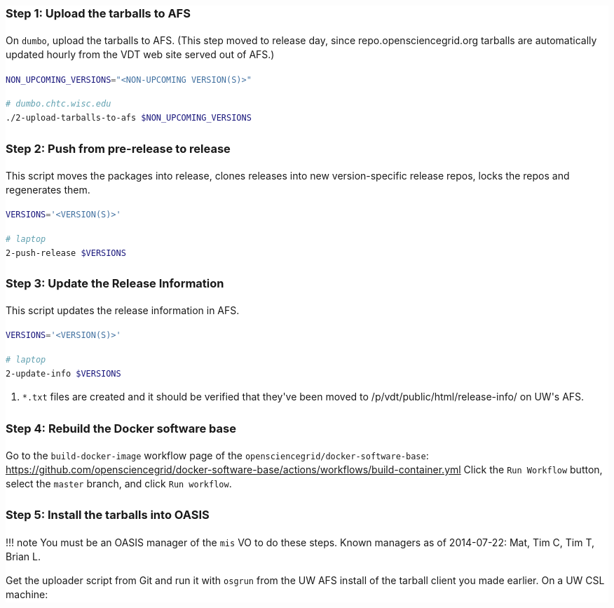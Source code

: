 ### Step 1: Upload the tarballs to AFS

On `dumbo`, upload the tarballs to AFS. (This step moved to release
day, since repo.opensciencegrid.org tarballs are automatically updated hourly from the VDT
web site served out of AFS.)

```bash
NON_UPCOMING_VERSIONS="<NON-UPCOMING VERSION(S)>"
```
```bash
# dumbo.chtc.wisc.edu
./2-upload-tarballs-to-afs $NON_UPCOMING_VERSIONS
```

### Step 2: Push from pre-release to release

This script moves the packages into release, clones releases into new version-specific release repos,
locks the repos and regenerates them.

```bash
VERSIONS='<VERSION(S)>'
```
```bash
# laptop
2-push-release $VERSIONS
```

### Step 3: Update the Release Information

This script updates the release information in AFS.

```bash
VERSIONS='<VERSION(S)>'
```
```bash
# laptop
2-update-info $VERSIONS
```

1.  `*.txt` files are created and it should be verified that they've been moved to /p/vdt/public/html/release-info/ on UW's AFS.

### Step 4: Rebuild the Docker software base

Go to the `build-docker-image` workflow page of the `opensciencegrid/docker-software-base`:
<https://github.com/opensciencegrid/docker-software-base/actions/workflows/build-container.yml>
Click the `Run Workflow` button, select the `master` branch, and click `Run workflow`.

### Step 5: Install the tarballs into OASIS

!!! note
    You must be an OASIS manager of the `mis` VO to do these steps. Known managers as of 2014-07-22: Mat, Tim C, Tim T, Brian L. 

Get the uploader script from Git and run it with `osgrun` from the UW AFS install of the tarball client you made earlier. On a UW CSL machine:
